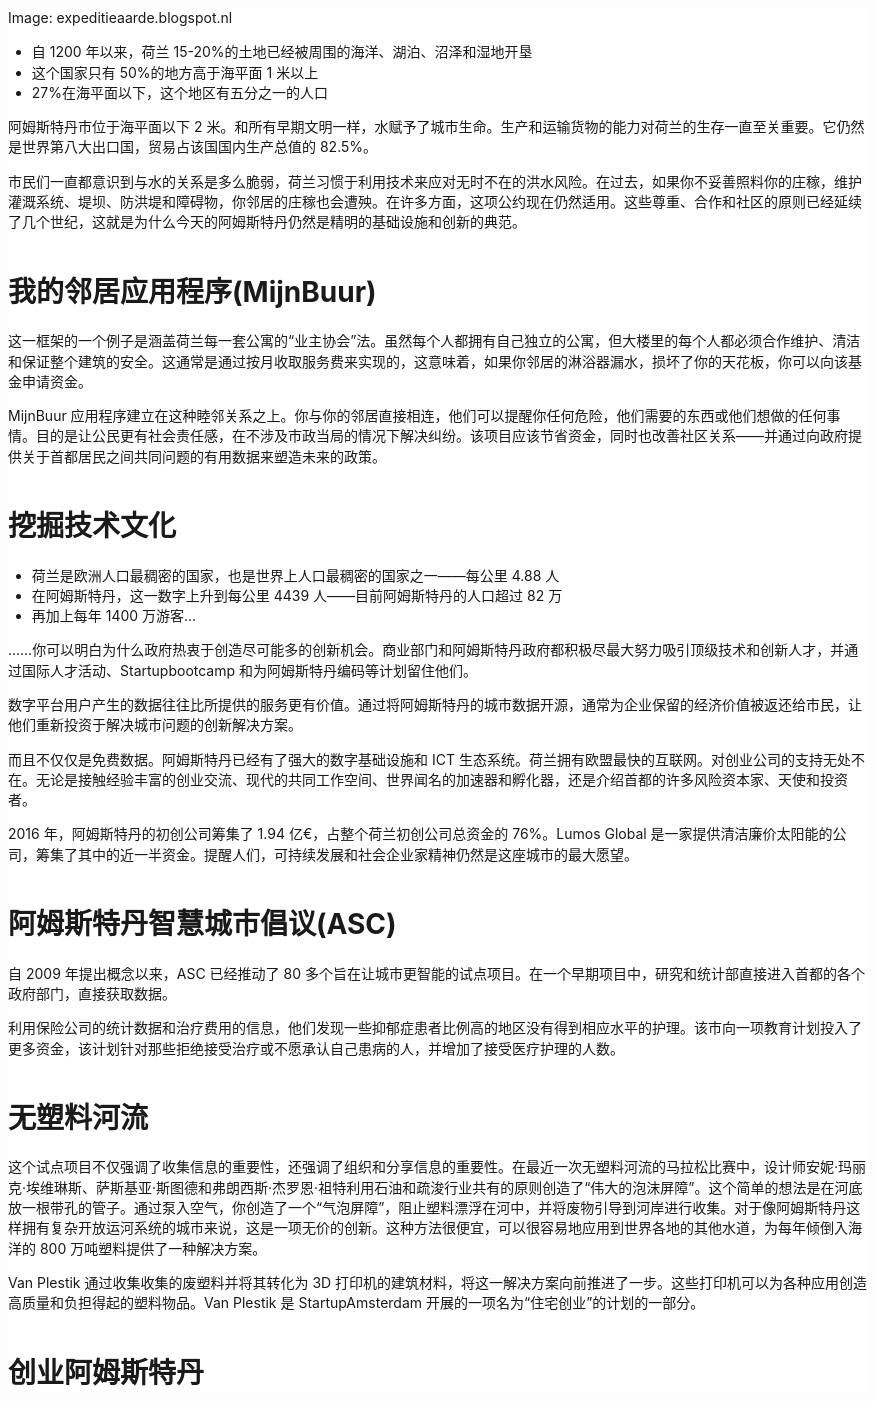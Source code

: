 Image: expeditieaarde.blogspot.nl

*   自 1200 年以来，荷兰 15-20%的土地已经被周围的海洋、湖泊、沼泽和湿地开垦
*   这个国家只有 50%的地方高于海平面 1 米以上
*   27%在海平面以下，这个地区有五分之一的人口

阿姆斯特丹市位于海平面以下 2 米。和所有早期文明一样，水赋予了城市生命。生产和运输货物的能力对荷兰的生存一直至关重要。它仍然是世界第八大出口国，贸易占该国国内生产总值的 82.5%。

市民们一直都意识到与水的关系是多么脆弱，荷兰习惯于利用技术来应对无时不在的洪水风险。在过去，如果你不妥善照料你的庄稼，维护灌溉系统、堤坝、防洪堤和障碍物，你邻居的庄稼也会遭殃。在许多方面，这项公约现在仍然适用。这些尊重、合作和社区的原则已经延续了几个世纪，这就是为什么今天的阿姆斯特丹仍然是精明的基础设施和创新的典范。

# 我的邻居应用程序(MijnBuur)

这一框架的一个例子是涵盖荷兰每一套公寓的“业主协会”法。虽然每个人都拥有自己独立的公寓，但大楼里的每个人都必须合作维护、清洁和保证整个建筑的安全。这通常是通过按月收取服务费来实现的，这意味着，如果你邻居的淋浴器漏水，损坏了你的天花板，你可以向该基金申请资金。

MijnBuur 应用程序建立在这种睦邻关系之上。你与你的邻居直接相连，他们可以提醒你任何危险，他们需要的东西或他们想做的任何事情。目的是让公民更有社会责任感，在不涉及市政当局的情况下解决纠纷。该项目应该节省资金，同时也改善社区关系——并通过向政府提供关于首都居民之间共同问题的有用数据来塑造未来的政策。

# 挖掘技术文化

*   荷兰是欧洲人口最稠密的国家，也是世界上人口最稠密的国家之一——每公里 4.88 人
*   在阿姆斯特丹，这一数字上升到每公里 4439 人——目前阿姆斯特丹的人口超过 82 万
*   再加上每年 1400 万游客…

……你可以明白为什么政府热衷于创造尽可能多的创新机会。商业部门和阿姆斯特丹政府都积极尽最大努力吸引顶级技术和创新人才，并通过国际人才活动、Startupbootcamp 和为阿姆斯特丹编码等计划留住他们。

数字平台用户产生的数据往往比所提供的服务更有价值。通过将阿姆斯特丹的城市数据开源，通常为企业保留的经济价值被返还给市民，让他们重新投资于解决城市问题的创新解决方案。

而且不仅仅是免费数据。阿姆斯特丹已经有了强大的数字基础设施和 ICT 生态系统。荷兰拥有欧盟最快的互联网。对创业公司的支持无处不在。无论是接触经验丰富的创业交流、现代的共同工作空间、世界闻名的加速器和孵化器，还是介绍首都的许多风险资本家、天使和投资者。

2016 年，阿姆斯特丹的初创公司筹集了 1.94 亿€，占整个荷兰初创公司总资金的 76%。Lumos Global 是一家提供清洁廉价太阳能的公司，筹集了其中的近一半资金。提醒人们，可持续发展和社会企业家精神仍然是这座城市的最大愿望。

# 阿姆斯特丹智慧城市倡议(ASC)

自 2009 年提出概念以来，ASC 已经推动了 80 多个旨在让城市更智能的试点项目。在一个早期项目中，研究和统计部直接进入首都的各个政府部门，直接获取数据。

利用保险公司的统计数据和治疗费用的信息，他们发现一些抑郁症患者比例高的地区没有得到相应水平的护理。该市向一项教育计划投入了更多资金，该计划针对那些拒绝接受治疗或不愿承认自己患病的人，并增加了接受医疗护理的人数。

# 无塑料河流

这个试点项目不仅强调了收集信息的重要性，还强调了组织和分享信息的重要性。在最近一次无塑料河流的马拉松比赛中，设计师安妮·玛丽克·埃维琳斯、萨斯基亚·斯图德和弗朗西斯·杰罗恩·祖特利用石油和疏浚行业共有的原则创造了“伟大的泡沫屏障”。这个简单的想法是在河底放一根带孔的管子。通过泵入空气，你创造了一个“气泡屏障”，阻止塑料漂浮在河中，并将废物引导到河岸进行收集。对于像阿姆斯特丹这样拥有复杂开放运河系统的城市来说，这是一项无价的创新。这种方法很便宜，可以很容易地应用到世界各地的其他水道，为每年倾倒入海洋的 800 万吨塑料提供了一种解决方案。

Van Plestik 通过收集收集的废塑料并将其转化为 3D 打印机的建筑材料，将这一解决方案向前推进了一步。这些打印机可以为各种应用创造高质量和负担得起的塑料物品。Van Plestik 是 StartupAmsterdam 开展的一项名为“住宅创业”的计划的一部分。

# 创业阿姆斯特丹
